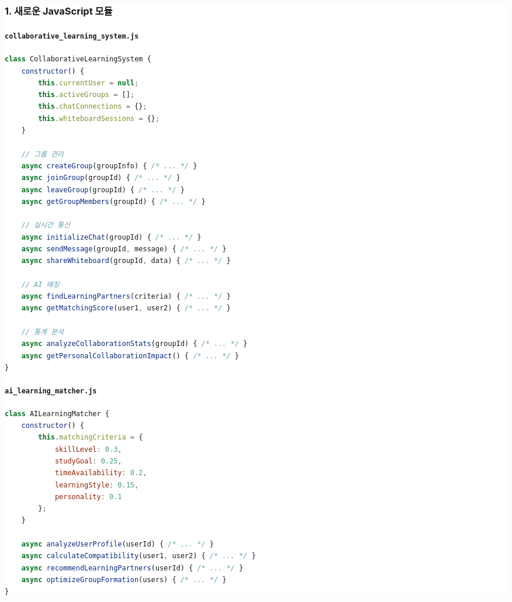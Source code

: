 ### 1. 새로운 JavaScript 모듈

#### `collaborative_learning_system.js`
```javascript
class CollaborativeLearningSystem {
    constructor() {
        this.currentUser = null;
        this.activeGroups = [];
        this.chatConnections = {};
        this.whiteboardSessions = {};
    }
    
    // 그룹 관리
    async createGroup(groupInfo) { /* ... */ }
    async joinGroup(groupId) { /* ... */ }
    async leaveGroup(groupId) { /* ... */ }
    async getGroupMembers(groupId) { /* ... */ }
    
    // 실시간 통신
    async initializeChat(groupId) { /* ... */ }
    async sendMessage(groupId, message) { /* ... */ }
    async shareWhiteboard(groupId, data) { /* ... */ }
    
    // AI 매칭
    async findLearningPartners(criteria) { /* ... */ }
    async getMatchingScore(user1, user2) { /* ... */ }
    
    // 통계 분석
    async analyzeCollaborationStats(groupId) { /* ... */ }
    async getPersonalCollaborationImpact() { /* ... */ }
}
```

#### `ai_learning_matcher.js`
```javascript
class AILearningMatcher {
    constructor() {
        this.matchingCriteria = {
            skillLevel: 0.3,
            studyGoal: 0.25,
            timeAvailability: 0.2,
            learningStyle: 0.15,
            personality: 0.1
        };
    }
    
    async analyzeUserProfile(userId) { /* ... */ }
    async calculateCompatibility(user1, user2) { /* ... */ }
    async recommendLearningPartners(userId) { /* ... */ }
    async optimizeGroupFormation(users) { /* ... */ }
}
```
